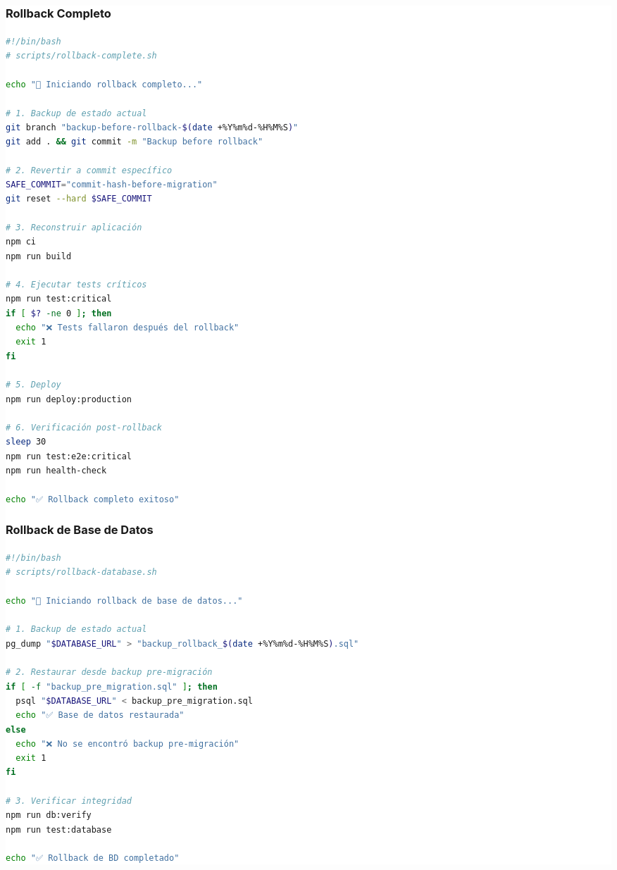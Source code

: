 ### **Rollback Completo**
```bash
#!/bin/bash
# scripts/rollback-complete.sh

echo "🔄 Iniciando rollback completo..."

# 1. Backup de estado actual
git branch "backup-before-rollback-$(date +%Y%m%d-%H%M%S)"
git add . && git commit -m "Backup before rollback"

# 2. Revertir a commit específico
SAFE_COMMIT="commit-hash-before-migration"
git reset --hard $SAFE_COMMIT

# 3. Reconstruir aplicación
npm ci
npm run build

# 4. Ejecutar tests críticos
npm run test:critical
if [ $? -ne 0 ]; then
  echo "❌ Tests fallaron después del rollback"
  exit 1
fi

# 5. Deploy
npm run deploy:production

# 6. Verificación post-rollback
sleep 30
npm run test:e2e:critical
npm run health-check

echo "✅ Rollback completo exitoso"
```

### **Rollback de Base de Datos**
```bash
#!/bin/bash
# scripts/rollback-database.sh

echo "🔄 Iniciando rollback de base de datos..."

# 1. Backup de estado actual
pg_dump "$DATABASE_URL" > "backup_rollback_$(date +%Y%m%d-%H%M%S).sql"

# 2. Restaurar desde backup pre-migración
if [ -f "backup_pre_migration.sql" ]; then
  psql "$DATABASE_URL" < backup_pre_migration.sql
  echo "✅ Base de datos restaurada"
else
  echo "❌ No se encontró backup pre-migración"
  exit 1
fi

# 3. Verificar integridad
npm run db:verify
npm run test:database

echo "✅ Rollback de BD completado"
```
